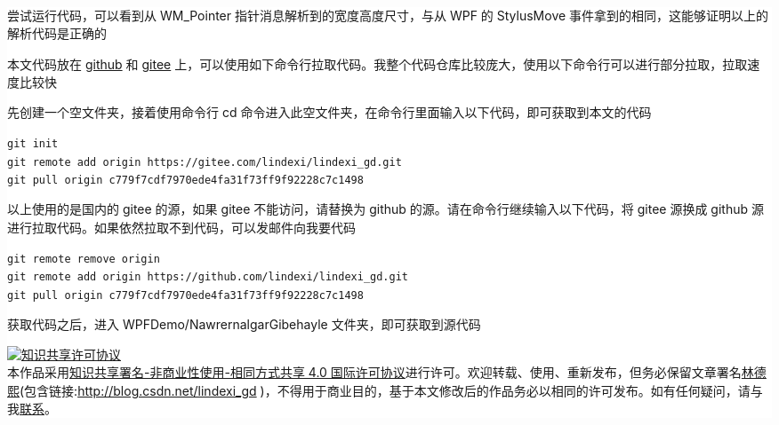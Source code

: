 尝试运行代码，可以看到从 WM_Pointer 指针消息解析到的宽度高度尺寸，与从 WPF 的 StylusMove 事件拿到的相同，这能够证明以上的解析代码是正确的

本文代码放在 [github](https://github.com/lindexi/lindexi_gd/tree/c779f7cdf7970ede4fa31f73ff9f92228c7c1498/WPFDemo/NawrernalgarGibehayle) 和 [gitee](https://gitee.com/lindexi/lindexi_gd/blob/c779f7cdf7970ede4fa31f73ff9f92228c7c1498/WPFDemo/NawrernalgarGibehayle) 上，可以使用如下命令行拉取代码。我整个代码仓库比较庞大，使用以下命令行可以进行部分拉取，拉取速度比较快

先创建一个空文件夹，接着使用命令行 cd 命令进入此空文件夹，在命令行里面输入以下代码，即可获取到本文的代码

```
git init
git remote add origin https://gitee.com/lindexi/lindexi_gd.git
git pull origin c779f7cdf7970ede4fa31f73ff9f92228c7c1498
```

以上使用的是国内的 gitee 的源，如果 gitee 不能访问，请替换为 github 的源。请在命令行继续输入以下代码，将 gitee 源换成 github 源进行拉取代码。如果依然拉取不到代码，可以发邮件向我要代码

```
git remote remove origin
git remote add origin https://github.com/lindexi/lindexi_gd.git
git pull origin c779f7cdf7970ede4fa31f73ff9f92228c7c1498
```

获取代码之后，进入 WPFDemo/NawrernalgarGibehayle 文件夹，即可获取到源代码




<a rel="license" href="http://creativecommons.org/licenses/by-nc-sa/4.0/"><img alt="知识共享许可协议" style="border-width:0" src="https://licensebuttons.net/l/by-nc-sa/4.0/88x31.png" /></a><br />本作品采用<a rel="license" href="http://creativecommons.org/licenses/by-nc-sa/4.0/">知识共享署名-非商业性使用-相同方式共享 4.0 国际许可协议</a>进行许可。欢迎转载、使用、重新发布，但务必保留文章署名[林德熙](http://blog.csdn.net/lindexi_gd)(包含链接:http://blog.csdn.net/lindexi_gd )，不得用于商业目的，基于本文修改后的作品务必以相同的许可发布。如有任何疑问，请与我[联系](mailto:lindexi_gd@163.com)。